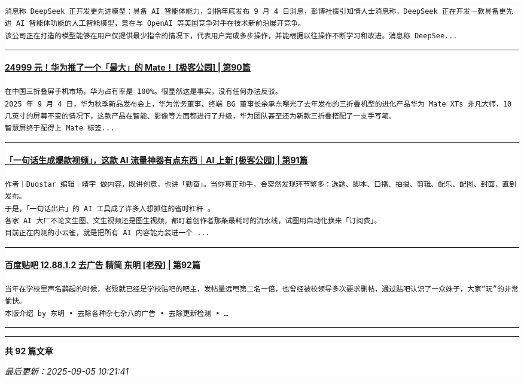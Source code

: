 	消息称 DeepSeek 正开发更先进模型：具备 AI 智能体能力，剑指年底发布 9 月 4 日消息，彭博社援引知情人士消息称，DeepSeek 正在开发一款具备更先进 AI 智能体功能的人工智能模型，意在与 OpenAI 等美国竞争对手在技术新前沿展开竞争。
	该公司正在打造的模型能够在用户仅提供最少指令的情况下，代表用户完成多步操作，并能根据以往操作不断学习和改进。消息称 DeepSee...

---



#### [24999 元！华为推了一个「最大」的 Mate！ [极客公园] | 第90篇](http://www.geekpark.net/news/353492)

	在中国三折叠屏手机市场，华为占有率是 100%。很显然这是事实，没有任何办法反驳。
	2025 年 9 月 4 日，华为秋季新品发布会上，华为常务董事、终端 BG 董事长余承东曝光了去年发布的三折叠机型的进化产品华为 Mate XTs 非凡大师，10 几英寸的屏幕不变的情况下，这款产品在智能、影像等方面都进行了升级，华为团队甚至还为新款三折叠搭配了一支手写笔。
	智慧屏终于配得上 Mate 标签...

---



#### [「一句话生成爆款视频」，这款 AI 流量神器有点东西｜AI 上新 [极客公园] | 第91篇](http://www.geekpark.net/news/353477)

	作者｜Duostar 编辑｜靖宇 做内容，既讲创意，也讲「勤奋」。当你真正动手，会突然发现环节繁多：选题、脚本、口播、拍摄、剪辑、配乐、配图、封面，直到发布。
	于是，「一句话出片」的 AI 工具成了许多人想抓住的省时杠杆 。
	各家 AI 大厂不论文生图、文生视频还是图生视频，都盯着创作者那条最耗时的流水线，试图用自动化换来「订阅费」。
	目前正在内测的小云雀，就是把所有 AI 内容能力装进一个 ...

---



#### [百度贴吧 12.88.1.2 去广告 精简 东明 [老殁] | 第92篇](https://www.mpyit.com/baidutiebadm.html)

	当年在学校里声名鹊起的时候，老殁就已经是学校贴吧的吧主，发帖量远甩第二名一倍，也曾经被校领导多次要求删帖，通过贴吧认识了一众妹子，大家“玩”的非常愉快。
	本版介绍 by 东明 • 去除各种杂七杂八的广告 • 去除更新检测 • …

---




---

**共 92 篇文章**

*最后更新：2025-09-05 10:21:41*
